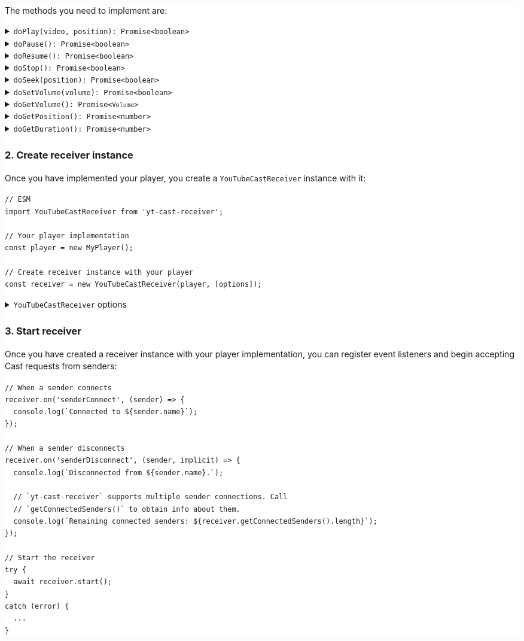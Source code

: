 The methods you need to implement are:

<details><summary><code>doPlay(video, position): Promise&lt;boolean&gt;</code></summary></details>

<details><summary><code>doPause(): Promise&lt;boolean&gt;</code></summary></details>

<details><summary><code>doResume(): Promise&lt;boolean&gt;</code></summary></details>

<details><summary><code>doStop(): Promise&lt;boolean&gt;</code></summary></details>

<details><summary><code>doSeek(position): Promise&lt;boolean&gt;</code></summary></details>

<details><summary><code>doSetVolume(volume): Promise&lt;boolean&gt;</code></summary></details>

<details><summary><code>doGetVolume(): Promise&lt;<code>Volume</code>&gt;</code></summary></details>

<details><summary><code>doGetPosition(): Promise&lt;number&gt;</code></summary></details>

<details><summary><code>doGetDuration(): Promise&lt;number&gt;</code></summary></details>

### 2. Create receiver instance

Once you have implemented your player, you create a `YouTubeCastReceiver` instance with it:

```
// ESM
import YouTubeCastReceiver from 'yt-cast-receiver';

// Your player implementation
const player = new MyPlayer();

// Create receiver instance with your player
const receiver = new YouTubeCastReceiver(player, [options]);
```

<details><summary><code>YouTubeCastReceiver</code> options</summary></details>

### 3. Start receiver

Once you have created a receiver instance with your player implementation, you can register event listeners and begin accepting Cast requests from senders:

```
// When a sender connects
receiver.on('senderConnect', (sender) => {
  console.log(`Connected to ${sender.name}`);
});

// When a sender disconnects
receiver.on('senderDisconnect', (sender, implicit) => {
  console.log(`Disconnected from ${sender.name}.`);

  // `yt-cast-receiver` supports multiple sender connections. Call
  // `getConnectedSenders()` to obtain info about them.
  console.log(`Remaining connected senders: ${receiver.getConnectedSenders().length}`);
});

// Start the receiver
try {
  await receiver.start();
}
catch (error) {
  ...
}
```
